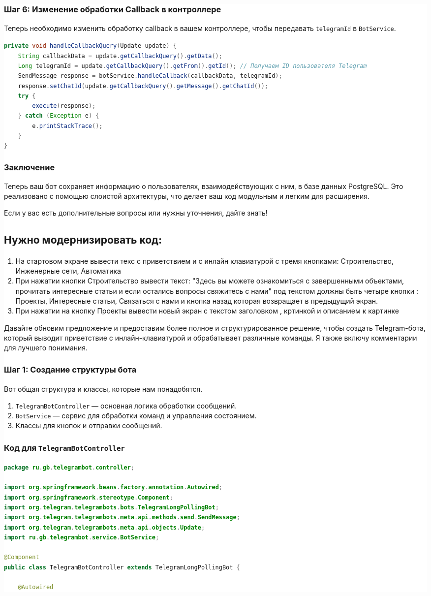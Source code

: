 ### Шаг 6: Изменение обработки Callback в контроллере

Теперь необходимо изменить обработку callback в вашем контроллере, чтобы передавать `telegramId` в `BotService`.

```java
private void handleCallbackQuery(Update update) {
    String callbackData = update.getCallbackQuery().getData();
    Long telegramId = update.getCallbackQuery().getFrom().getId(); // Получаем ID пользователя Telegram
    SendMessage response = botService.handleCallback(callbackData, telegramId);
    response.setChatId(update.getCallbackQuery().getMessage().getChatId());
    try {
        execute(response);
    } catch (Exception e) {
        e.printStackTrace();
    }
}
```

### Заключение

Теперь ваш бот сохраняет информацию о пользователях, взаимодействующих с ним, в базе данных PostgreSQL. Это реализовано с помощью слоистой архитектуры, что делает ваш код модульным и легким для расширения.

Если у вас есть дополнительные вопросы или нужны уточнения, дайте знать!

## Нужно модернизировать код:
1. На стартовом экране вывести текс с приветствием и с инлайн клавиатурой с тремя кнопками: Строительство, Инженерные сети, Автоматика
2. При нажатии кнопки Строительство вывести текст: "Здесь вы можете ознакомиться с завершенными объектами, прочитать интересные статьи и если остались вопросы свяжитесь с нами" под текстом должны быть четыре кнопки : Проекты, Интересные статьи, Связаться с нами и кнопка назад которая возвращает в предыдущий экран.
3. При нажатии на кнопку Проекты вывести новый экран с текстом заголовком , кртинкой и описанием к картинке    

Давайте обновим предложение и предоставим более полное и структурированное решение, чтобы создать Telegram-бота, который выводит приветствие с инлайн-клавиатурой и обрабатывает различные команды. Я также включу комментарии для лучшего понимания.

### Шаг 1: Создание структуры бота

Вот общая структура и классы, которые нам понадобятся.

1. `TelegramBotController` — основная логика обработки сообщений.
2. `BotService` — сервис для обработки команд и управления состоянием.
3. Классы для кнопок и отправки сообщений.

### Код для `TelegramBotController`

```java
package ru.gb.telegrambot.controller;

import org.springframework.beans.factory.annotation.Autowired;
import org.springframework.stereotype.Component;
import org.telegram.telegrambots.bots.TelegramLongPollingBot;
import org.telegram.telegrambots.meta.api.methods.send.SendMessage;
import org.telegram.telegrambots.meta.api.objects.Update;
import ru.gb.telegrambot.service.BotService;

@Component
public class TelegramBotController extends TelegramLongPollingBot {
    
    @Autowired
```